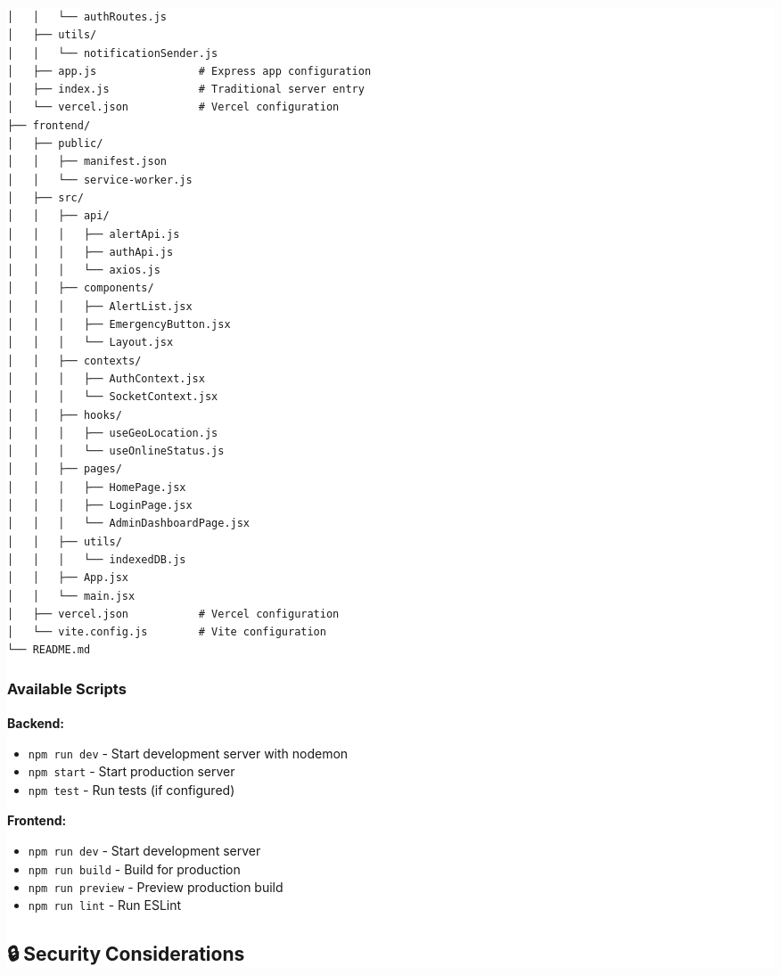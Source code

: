 ```
│   │   └── authRoutes.js
│   ├── utils/
│   │   └── notificationSender.js
│   ├── app.js                # Express app configuration
│   ├── index.js              # Traditional server entry
│   └── vercel.json           # Vercel configuration
├── frontend/
│   ├── public/
│   │   ├── manifest.json
│   │   └── service-worker.js
│   ├── src/
│   │   ├── api/
│   │   │   ├── alertApi.js
│   │   │   ├── authApi.js
│   │   │   └── axios.js
│   │   ├── components/
│   │   │   ├── AlertList.jsx
│   │   │   ├── EmergencyButton.jsx
│   │   │   └── Layout.jsx
│   │   ├── contexts/
│   │   │   ├── AuthContext.jsx
│   │   │   └── SocketContext.jsx
│   │   ├── hooks/
│   │   │   ├── useGeoLocation.js
│   │   │   └── useOnlineStatus.js
│   │   ├── pages/
│   │   │   ├── HomePage.jsx
│   │   │   ├── LoginPage.jsx
│   │   │   └── AdminDashboardPage.jsx
│   │   ├── utils/
│   │   │   └── indexedDB.js
│   │   ├── App.jsx
│   │   └── main.jsx
│   ├── vercel.json           # Vercel configuration
│   └── vite.config.js        # Vite configuration
└── README.md
```

### Available Scripts

**Backend:**
- `npm run dev` - Start development server with nodemon
- `npm start` - Start production server
- `npm test` - Run tests (if configured)

**Frontend:**
- `npm run dev` - Start development server
- `npm run build` - Build for production
- `npm run preview` - Preview production build
- `npm run lint` - Run ESLint

## 🔒 Security Considerations
